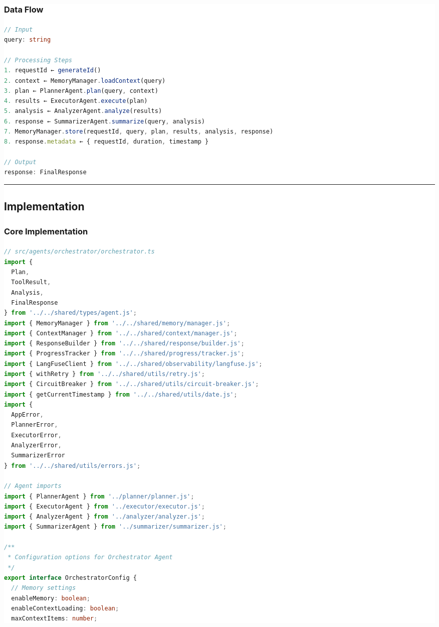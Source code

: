### Data Flow

```typescript
// Input
query: string

// Processing Steps
1. requestId ← generateId()
2. context ← MemoryManager.loadContext(query)
3. plan ← PlannerAgent.plan(query, context)
4. results ← ExecutorAgent.execute(plan)
5. analysis ← AnalyzerAgent.analyze(results)
6. response ← SummarizerAgent.summarize(query, analysis)
7. MemoryManager.store(requestId, query, plan, results, analysis, response)
8. response.metadata ← { requestId, duration, timestamp }

// Output
response: FinalResponse
```

---

## Implementation

### Core Implementation

```typescript
// src/agents/orchestrator/orchestrator.ts
import {
  Plan,
  ToolResult,
  Analysis,
  FinalResponse
} from '../../shared/types/agent.js';
import { MemoryManager } from '../../shared/memory/manager.js';
import { ContextManager } from '../../shared/context/manager.js';
import { ResponseBuilder } from '../../shared/response/builder.js';
import { ProgressTracker } from '../../shared/progress/tracker.js';
import { LangFuseClient } from '../../shared/observability/langfuse.js';
import { withRetry } from '../../shared/utils/retry.js';
import { CircuitBreaker } from '../../shared/utils/circuit-breaker.js';
import { getCurrentTimestamp } from '../../shared/utils/date.js';
import {
  AppError,
  PlannerError,
  ExecutorError,
  AnalyzerError,
  SummarizerError
} from '../../shared/utils/errors.js';

// Agent imports
import { PlannerAgent } from '../planner/planner.js';
import { ExecutorAgent } from '../executor/executor.js';
import { AnalyzerAgent } from '../analyzer/analyzer.js';
import { SummarizerAgent } from '../summarizer/summarizer.js';

/**
 * Configuration options for Orchestrator Agent
 */
export interface OrchestratorConfig {
  // Memory settings
  enableMemory: boolean;
  enableContextLoading: boolean;
  maxContextItems: number;
```